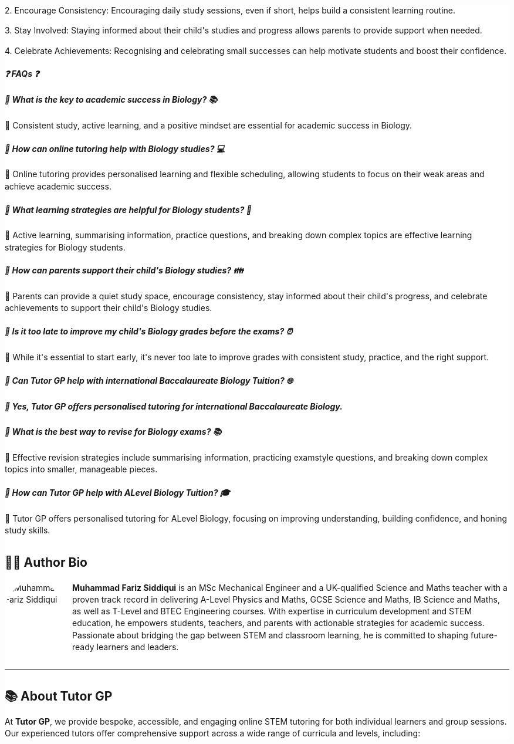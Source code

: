 <p>2. Encourage Consistency: Encouraging daily study sessions, even if short, helps build a consistent learning routine.</p>
<p>3. Stay Involved: Staying informed about their child's studies and progress allows parents to provide support when needed.</p>
<p>4. Celebrate Achievements: Recognising and celebrating small successes can help motivate students and boost their confidence.</p>
<h5>❓ FAQs ❓</h5>
<h5>🤔 What is the key to academic success in Biology? 📚</h5>
<p>🌱 Consistent study, active learning, and a positive mindset are essential for academic success in Biology.</p>
<h5>🤔 How can online tutoring help with Biology studies? 💻</h5>
<p>🌱 Online tutoring provides personalised learning and flexible scheduling, allowing students to focus on their weak areas and achieve academic success.</p>
<h5>🤔 What learning strategies are helpful for Biology students? 🧪</h5>
<p>🌱 Active learning, summarising information, practice questions, and breaking down complex topics are effective learning strategies for Biology students.</p>
<h5>🤔 How can parents support their child's Biology studies? 👪</h5>
<p>🌱 Parents can provide a quiet study space, encourage consistency, stay informed about their child's progress, and celebrate achievements to support their child's Biology studies.</p>
<h5>🤔 Is it too late to improve my child's Biology grades before the exams? ⏰</h5>
<p>🌱 While it's essential to start early, it's never too late to improve grades with consistent study, practice, and the right support.</p>
<h5>🤔 Can Tutor GP help with international Baccalaureate Biology Tuition? 🌐</h5>
<h5>🌱 Yes, Tutor GP offers personalised tutoring for international Baccalaureate Biology.</h5>
<h5>🤔 What is the best way to revise for Biology exams? 📚</h5>
<p>🌱 Effective revision strategies include summarising information, practicing examstyle questions, and breaking down complex topics into smaller, manageable pieces.</p>
<h5>🤔 How can Tutor GP help with ALevel Biology Tuition? 🎓</h5>
<p>🌱 Tutor GP offers personalised tutoring for ALevel Biology, focusing on improving understanding, building confidence, and honing study skills.</p>



## 👨‍🏫 Author Bio

<img src="https://tutorgp.github.io/blogs/images/TutorGP-Author-Siddiqui.jpg" alt="Muhammad Fariz Siddiqui" width="100" height="100" style="float:left;margin:0 15px 15px 0;border-radius:50%;">

**Muhammad Fariz Siddiqui** is an MSc Mechanical Engineer and a UK-qualified Science and Maths teacher with a proven track record in delivering A-Level Physics and Maths, GCSE Science and Maths, IB Science and Maths, as well as T-Level and BTEC Engineering courses. With expertise in curriculum development and STEM education, he empowers students, teachers, and parents with actionable strategies for academic success. Passionate about bridging the gap between STEM and classroom learning, he is committed to shaping future-ready learners and leaders.

<div style="clear:both;"></div>

---

## 📚 About Tutor GP

At **Tutor GP**, we provide bespoke, accessible, and engaging online STEM tutoring for both individual learners and group sessions. Our experienced tutors offer comprehensive support across a wide range of curricula and levels, including:

